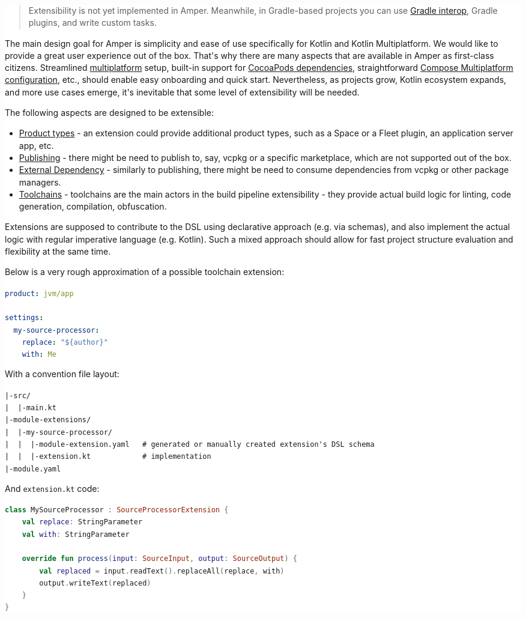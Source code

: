 > Extensibility is not yet implemented in Amper.
> Meanwhile, in Gradle-based projects you can use [Gradle interop](#gradle-interop), Gradle plugins, and write
> custom tasks.

The main design goal for Amper is simplicity and ease of use specifically for Kotlin and Kotlin Multiplatform.
We would like to provide a great user experience out of the box. That's why there are many aspects that are available in Amper as first-class citizens.
Streamlined [multiplatform](#multiplatform-configuration) setup,
built-in support for [CocoaPods dependencies](#native-dependencies),
straightforward [Compose Multiplatform configuration](#configuring-compose-multiplatform), etc.,
should enable easy onboarding and quick start. Nevertheless, as projects grow, Kotlin ecosystem expands, and more use
cases emerge, it's inevitable that some level of extensibility will be needed.

The following aspects are designed to be extensible:
- [Product types](#product-types) - an extension could provide additional product types, such as a Space or a Fleet plugin, an application server app, etc.   
- [Publishing](#publishing) - there might be need to publish to, say, vcpkg or a specific marketplace, which are not supported out of the box.  
- [External Dependency](#native-dependencies) - similarly to publishing, there might be need to consume dependencies from vcpkg or other package managers.
- [Toolchains](#settings) - toolchains are the main actors in the build pipeline extensibility - they provide actual build logic for linting, code generation, compilation, obfuscation.  

Extensions are supposed to contribute to the DSL using declarative approach (e.g. via schemas),
and also implement the actual logic with regular imperative language (e.g. Kotlin). Such a mixed approach should allow for fast project structure evaluation and flexibility at the same time. 

Below is a very rough approximation of a possible toolchain extension:

```yaml
product: jvm/app

settings: 
  my-source-processor:
    replace: "${author}"
    with: Me 
```

With a convention file layout:
```
|-src/
|  |-main.kt
|-module-extensions/
|  |-my-source-processor/
|  |  |-module-extension.yaml   # generated or manually created extension's DSL schema 
|  |  |-extension.kt            # implementation
|-module.yaml 
```

And `extension.kt` code:
```kotlin
class MySourceProcessor : SourceProcessorExtension {
    val replace: StringParameter
    val with: StringParameter

    override fun process(input: SourceInput, output: SourceOutput) {
        val replaced = input.readText().replaceAll(replace, with)
        output.writeText(replaced)
    }
}
```
